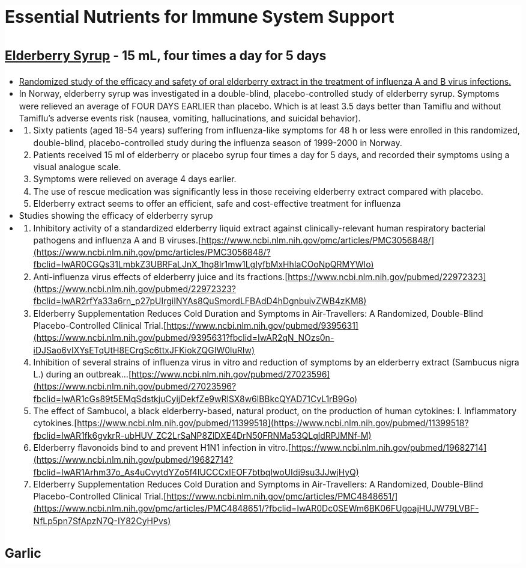 # Essential Nutrients for Immune System Support

## **[Elderberry Syrup](https://meehanmd.ehealthpro.com/products/immunoberry-liquid)** - 15 mL, four times a day for 5 days

* [Randomized study of the efficacy and safety of oral elderberry extract in the treatment of influenza A and B virus infections.](https://journals.sagepub.com/doi/abs/10.1177/147323000403200205)
* In Norway, elderberry syrup was investigated in a double-blind, placebo-controlled study of elderberry syrup. Symptoms were relieved an average of FOUR DAYS EARLIER than placebo. Which is at least 3.5 days better than Tamiflu and without Tamiflu’s adverse events risk (nausea, vomiting, hallucinations, and suicidal behavior).
* 1. Sixty patients (aged 18-54 years) suffering from influenza-like symptoms for 48 h or less were enrolled in this randomized, double-blind, placebo-controlled study during the influenza season of 1999-2000 in Norway.
  2. Patients received 15 ml of elderberry or placebo syrup four times a day for 5 days, and recorded their symptoms using a visual analogue scale.
  3. Symptoms were relieved on average 4 days earlier.
  4. The use of rescue medication was significantly less in those receiving elderberry extract compared with placebo.
  5. Elderberry extract seems to offer an efficient, safe and cost-effective treatment for influenza
* Studies showing the efficacy of elderberry syrup
* 1. Inhibitory activity of a standardized elderberry liquid extract against clinically-relevant human respiratory bacterial pathogens and influenza A and B viruses.[https://www.ncbi.nlm.nih.gov/pmc/articles/PMC3056848/](https://www.ncbi.nlm.nih.gov/pmc/articles/PMC3056848/?fbclid=IwAR0CGQs31LmbkZ3UBRFaLJnX_1hq8lr1mw1LgIyfbMxHhIaCOoNpQRMYWIo)
  2. Anti-influenza virus effects of elderberry juice and its fractions.[https://www.ncbi.nlm.nih.gov/pubmed/22972323](https://www.ncbi.nlm.nih.gov/pubmed/22972323?fbclid=IwAR2rfYa33a6rn_p27pUIrgiINYAs8QuSmordLFBAdD4hDgnbuivZWB4zKM8)
  3. Elderberry Supplementation Reduces Cold Duration and Symptoms in Air-Travellers: A Randomized, Double-Blind Placebo-Controlled Clinical Trial.[https://www.ncbi.nlm.nih.gov/pubmed/9395631](https://www.ncbi.nlm.nih.gov/pubmed/9395631?fbclid=IwAR2qN_NOzs0n-iDJSao6vIXYsETqUtH8ECrqSc6ttxJFKiokZQGIW0luRIw)
  4. Inhibition of several strains of influenza virus in vitro and reduction of symptoms by an elderberry extract (Sambucus nigra L.) during an outbreak...[https://www.ncbi.nlm.nih.gov/pubmed/27023596](https://www.ncbi.nlm.nih.gov/pubmed/27023596?fbclid=IwAR1cGs89t5EMqSdstkjuCyijDekfZe9wRlSX8w6lBBkcQYAD71CvL1rB9Go)
  5. The effect of Sambucol, a black elderberry-based, natural product, on the production of human cytokines: I. Inflammatory cytokines.[https://www.ncbi.nlm.nih.gov/pubmed/11399518](https://www.ncbi.nlm.nih.gov/pubmed/11399518?fbclid=IwAR1fk6gvkrR-ubHUV_ZC2LrSaNP8ZlDXE4DrN50FRNMa53QLqldRPJMNf-M)
  6. Elderberry flavonoids bind to and prevent H1N1 infection in vitro.[https://www.ncbi.nlm.nih.gov/pubmed/19682714](https://www.ncbi.nlm.nih.gov/pubmed/19682714?fbclid=IwAR1Arhm37o_As4uCvytdYZo5f4IUCCCxlEOF7btbqIwoUIdj9su3JJwjHyQ)
  7. Elderberry Supplementation Reduces Cold Duration and Symptoms in Air-Travellers: A Randomized, Double-Blind Placebo-Controlled Clinical Trial.[https://www.ncbi.nlm.nih.gov/pmc/articles/PMC4848651/](https://www.ncbi.nlm.nih.gov/pmc/articles/PMC4848651/?fbclid=IwAR0Dc0SEWm6BK06FUgoajHUJW79LVBF-NfLp5pn7SfApzN7Q-IY82CyHPvs)

## Garlic
